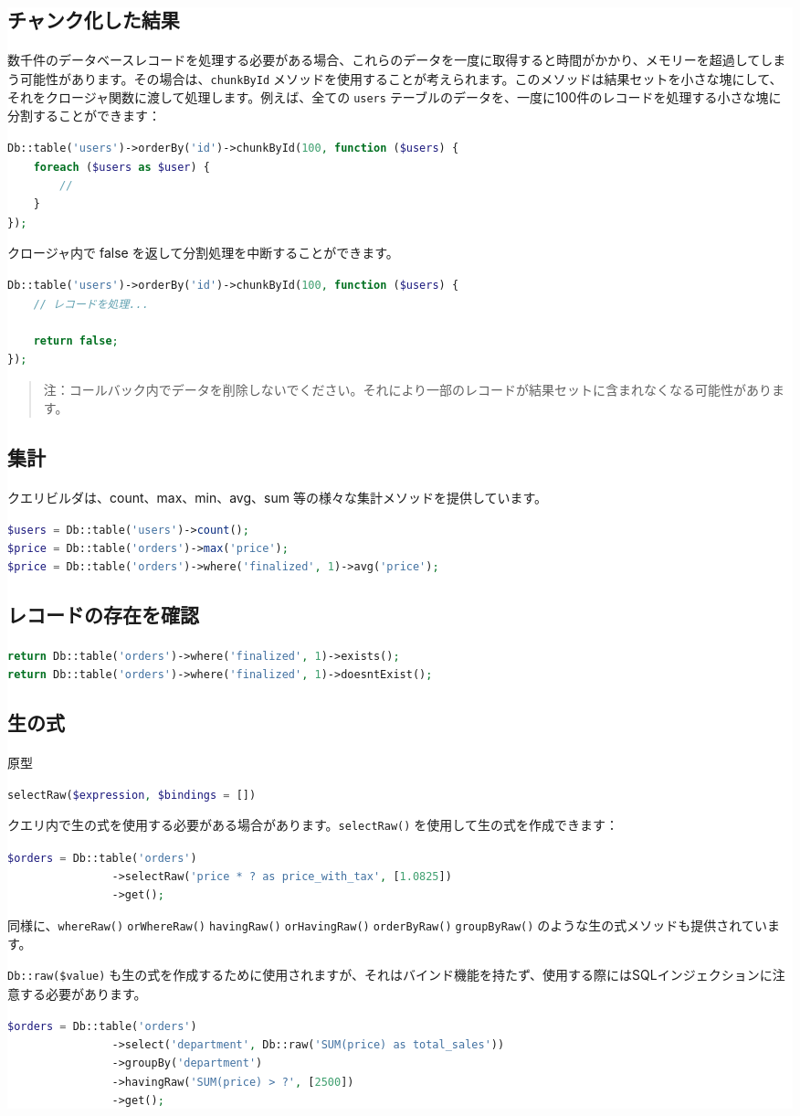 ## チャンク化した結果
数千件のデータベースレコードを処理する必要がある場合、これらのデータを一度に取得すると時間がかかり、メモリーを超過してしまう可能性があります。その場合は、`chunkById` メソッドを使用することが考えられます。このメソッドは結果セットを小さな塊にして、それをクロージャ関数に渡して処理します。例えば、全ての `users` テーブルのデータを、一度に100件のレコードを処理する小さな塊に分割することができます：
```php
Db::table('users')->orderBy('id')->chunkById(100, function ($users) {
    foreach ($users as $user) {
        //
    }
});
```
クロージャ内で false を返して分割処理を中断することができます。
```php
Db::table('users')->orderBy('id')->chunkById(100, function ($users) {
    // レコードを処理...

    return false;
});
```

> 注：コールバック内でデータを削除しないでください。それにより一部のレコードが結果セットに含まれなくなる可能性があります。

## 集計
クエリビルダは、count、max、min、avg、sum 等の様々な集計メソッドを提供しています。
```php
$users = Db::table('users')->count();
$price = Db::table('orders')->max('price');
$price = Db::table('orders')->where('finalized', 1)->avg('price');
```

## レコードの存在を確認
```php
return Db::table('orders')->where('finalized', 1)->exists();
return Db::table('orders')->where('finalized', 1)->doesntExist();
```

## 生の式
原型
```php
selectRaw($expression, $bindings = [])
```
クエリ内で生の式を使用する必要がある場合があります。`selectRaw()` を使用して生の式を作成できます：
```php
$orders = Db::table('orders')
                ->selectRaw('price * ? as price_with_tax', [1.0825])
                ->get();
```

同様に、`whereRaw()` `orWhereRaw()` `havingRaw()` `orHavingRaw()` `orderByRaw()` `groupByRaw()` のような生の式メソッドも提供されています。

`Db::raw($value)` も生の式を作成するために使用されますが、それはバインド機能を持たず、使用する際にはSQLインジェクションに注意する必要があります。
```php
$orders = Db::table('orders')
                ->select('department', Db::raw('SUM(price) as total_sales'))
                ->groupBy('department')
                ->havingRaw('SUM(price) > ?', [2500])
                ->get();
```
